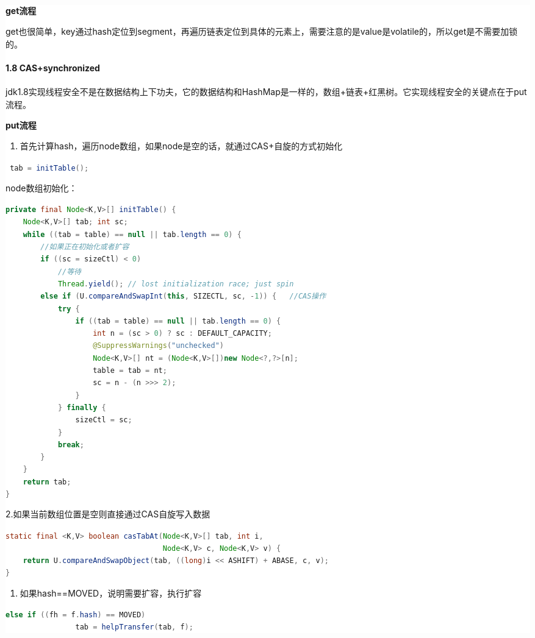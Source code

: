 **get流程**

get也很简单，key通过hash定位到segment，再遍历链表定位到具体的元素上，需要注意的是value是volatile的，所以get是不需要加锁的。

#### 1.8 CAS+synchronized

jdk1.8实现线程安全不是在数据结构上下功夫，它的数据结构和HashMap是一样的，数组+链表+红黑树。它实现线程安全的关键点在于put流程。

**put流程**

1. 首先计算hash，遍历node数组，如果node是空的话，就通过CAS+自旋的方式初始化

```java
 tab = initTable();
```

node数组初始化：

```java
private final Node<K,V>[] initTable() {
    Node<K,V>[] tab; int sc;
    while ((tab = table) == null || tab.length == 0) {
        //如果正在初始化或者扩容
        if ((sc = sizeCtl) < 0)
            //等待
            Thread.yield(); // lost initialization race; just spin
        else if (U.compareAndSwapInt(this, SIZECTL, sc, -1)) {   //CAS操作
            try {
                if ((tab = table) == null || tab.length == 0) {
                    int n = (sc > 0) ? sc : DEFAULT_CAPACITY;
                    @SuppressWarnings("unchecked")
                    Node<K,V>[] nt = (Node<K,V>[])new Node<?,?>[n];
                    table = tab = nt;
                    sc = n - (n >>> 2);
                }
            } finally {
                sizeCtl = sc;
            }
            break;
        }
    }
    return tab;
}
```

2.如果当前数组位置是空则直接通过CAS自旋写入数据

```java
static final <K,V> boolean casTabAt(Node<K,V>[] tab, int i,
                                    Node<K,V> c, Node<K,V> v) {
    return U.compareAndSwapObject(tab, ((long)i << ASHIFT) + ABASE, c, v);
}
```

1. 如果hash==MOVED，说明需要扩容，执行扩容

```java
else if ((fh = f.hash) == MOVED)
                tab = helpTransfer(tab, f);
```
